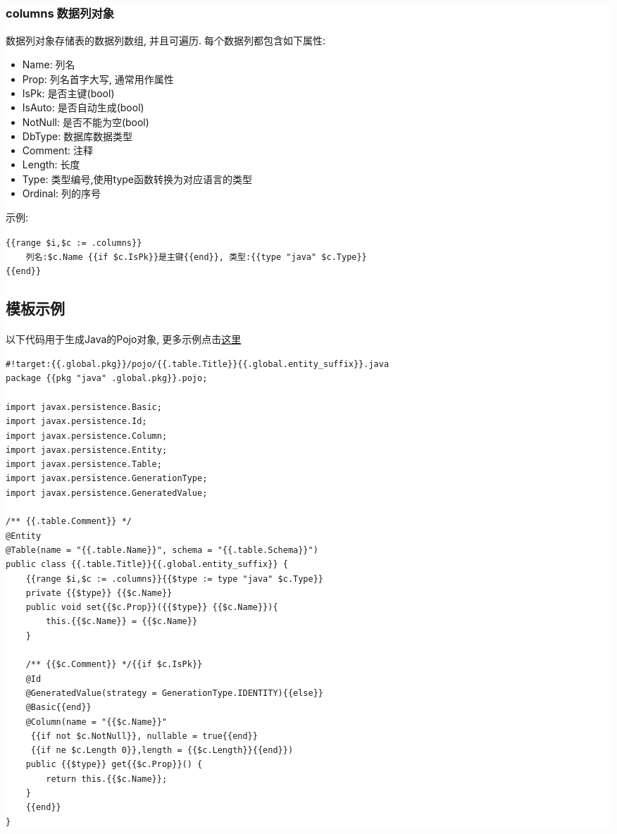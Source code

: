 ### columns 数据列对象

数据列对象存储表的数据列数组, 并且可遍历. 每个数据列都包含如下属性:

- Name: 列名
- Prop: 列名首字大写, 通常用作属性
- IsPk: 是否主键(bool)
- IsAuto:  是否自动生成(bool)
- NotNull: 是否不能为空(bool)
- DbType: 数据库数据类型
- Comment: 注释
- Length: 长度
- Type: 类型编号,使用type函数转换为对应语言的类型
- Ordinal: 列的序号

示例:
```
{{range $i,$c := .columns}}
    列名:$c.Name {{if $c.IsPk}}是主键{{end}}, 类型:{{type "java" $c.Type}}
{{end}}
```

## 模板示例

以下代码用于生成Java的Pojo对象, 更多示例点击[这里](templates)

```
#!target:{{.global.pkg}}/pojo/{{.table.Title}}{{.global.entity_suffix}}.java
package {{pkg "java" .global.pkg}}.pojo;

import javax.persistence.Basic;
import javax.persistence.Id;
import javax.persistence.Column;
import javax.persistence.Entity;
import javax.persistence.Table;
import javax.persistence.GenerationType;
import javax.persistence.GeneratedValue;

/** {{.table.Comment}} */
@Entity
@Table(name = "{{.table.Name}}", schema = "{{.table.Schema}}")
public class {{.table.Title}}{{.global.entity_suffix}} {
    {{range $i,$c := .columns}}{{$type := type "java" $c.Type}}
    private {{$type}} {{$c.Name}}
    public void set{{$c.Prop}}({{$type}} {{$c.Name}}){
        this.{{$c.Name}} = {{$c.Name}}
    }

    /** {{$c.Comment}} */{{if $c.IsPk}}
    @Id
    @GeneratedValue(strategy = GenerationType.IDENTITY){{else}}
    @Basic{{end}}
    @Column(name = "{{$c.Name}}"
     {{if not $c.NotNull}}, nullable = true{{end}}
     {{if ne $c.Length 0}},length = {{$c.Length}}{{end}})
    public {{$type}} get{{$c.Prop}}() {
        return this.{{$c.Name}};
    }
    {{end}}
}

```
